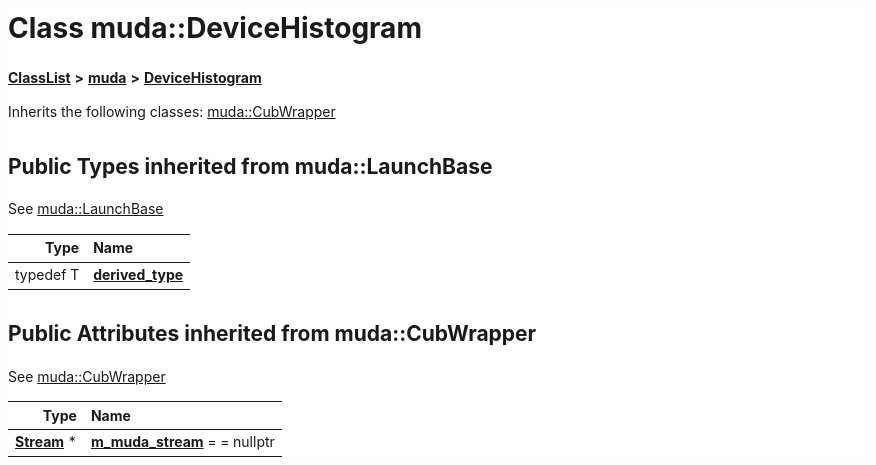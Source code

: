 

# Class muda::DeviceHistogram



[**ClassList**](annotated.md) **>** [**muda**](namespacemuda.md) **>** [**DeviceHistogram**](classmuda_1_1_device_histogram.md)








Inherits the following classes: [muda::CubWrapper](classmuda_1_1_cub_wrapper.md)


















## Public Types inherited from muda::LaunchBase

See [muda::LaunchBase](classmuda_1_1_launch_base.md)

| Type | Name |
| ---: | :--- |
| typedef T | [**derived\_type**](classmuda_1_1_launch_base.md#typedef-derived_type)  <br> |














## Public Attributes inherited from muda::CubWrapper

See [muda::CubWrapper](classmuda_1_1_cub_wrapper.md)

| Type | Name |
| ---: | :--- |
|  [**Stream**](classmuda_1_1_stream.md) \* | [**m\_muda\_stream**](classmuda_1_1_cub_wrapper.md#variable-m_muda_stream)   = = nullptr<br> |








